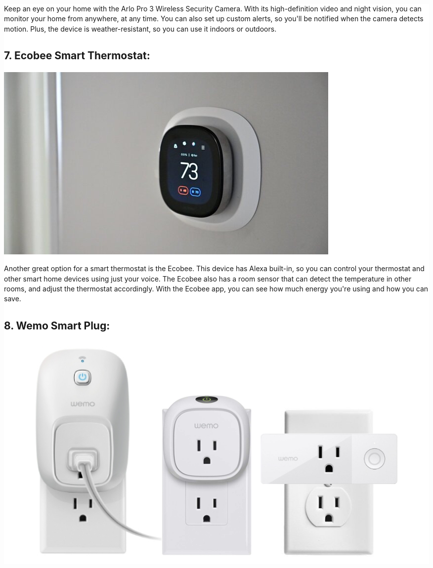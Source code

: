  Keep an eye on your home with the Arlo Pro 3 Wireless Security Camera. With its high-definition video and night vision, you can monitor your home from anywhere, at any time. You can also set up custom alerts, so you'll be notified when the camera detects motion. Plus, the device is weather-resistant, so you can use it indoors or outdoors.

## 7. Ecobee Smart Thermostat: 

![Alt text](../static/img/ecobee.jpg?raw=true "Title")

Another great option for a smart thermostat is the Ecobee. This device has Alexa built-in, so you can control your thermostat and other smart home devices using just your voice. The Ecobee also has a room sensor that can detect the temperature in other rooms, and adjust the thermostat accordingly. With the Ecobee app, you can see how much energy you're using and how you can save.

## 8. Wemo Smart Plug: 

![Alt text](../static/img/wemo.png?raw=true "Title")
